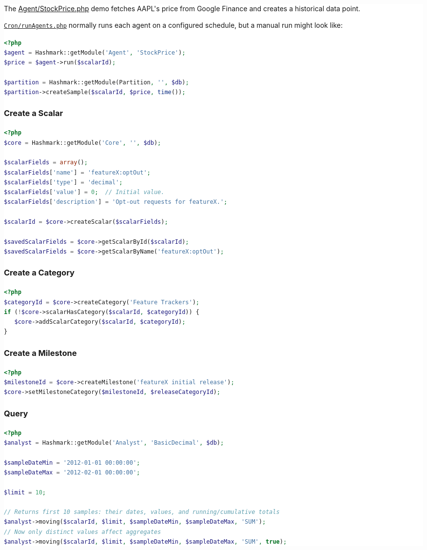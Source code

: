 The [Agent/StockPrice.php](https://github.com/codeactual/hashmark/blob/b24734f75552189b82611cd927e745ebe70ef4b8/Agent/StockPrice.php#L23) demo fetches AAPL's price from Google Finance and creates a historical data point.

<code>[Cron/runAgents.php](https://github.com/codeactual/hashmark/blob/b24734f75552189b82611cd927e745ebe70ef4b8/Cron/runAgents.php)</code> normally runs each agent on a configured schedule, but a manual run might look like:

``` php
<?php
$agent = Hashmark::getModule('Agent', 'StockPrice');
$price = $agent->run($scalarId);

$partition = Hashmark::getModule(Partition, '', $db);
$partition->createSample($scalarId, $price, time());
```

### Create a Scalar

``` php
<?php
$core = Hashmark::getModule('Core', '', $db);

$scalarFields = array();
$scalarFields['name'] = 'featureX:optOut';
$scalarFields['type'] = 'decimal';
$scalarFields['value'] = 0;  // Initial value.
$scalarFields['description'] = 'Opt-out requests for featureX.';

$scalarId = $core->createScalar($scalarFields);

$savedScalarFields = $core->getScalarById($scalarId);
$savedScalarFields = $core->getScalarByName('featureX:optOut');
```
### Create a Category

``` php
<?php
$categoryId = $core->createCategory('Feature Trackers');
if (!$core->scalarHasCategory($scalarId, $categoryId)) {
   $core->addScalarCategory($scalarId, $categoryId);
}
```
### Create a Milestone

``` php
<?php
$milestoneId = $core->createMilestone('featureX initial release');
$core->setMilestoneCategory($milestoneId, $releaseCategoryId);
```
### Query

``` php
<?php
$analyst = Hashmark::getModule('Analyst', 'BasicDecimal', $db);

$sampleDateMin = '2012-01-01 00:00:00';
$sampleDateMax = '2012-02-01 00:00:00';

$limit = 10;

// Returns first 10 samples: their dates, values, and running/cumulative totals
$analyst->moving($scalarId, $limit, $sampleDateMin, $sampleDateMax, 'SUM');
// Now only distinct values affect aggregates
$analyst->moving($scalarId, $limit, $sampleDateMin, $sampleDateMax, 'SUM', true);

```